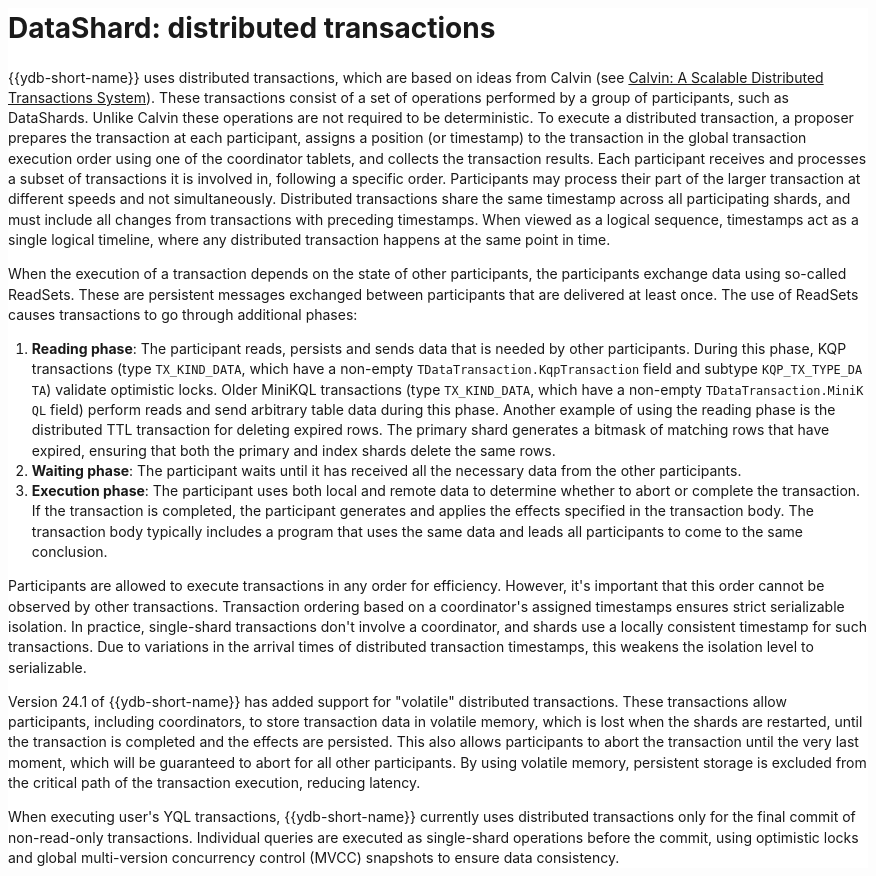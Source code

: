 # DataShard: distributed transactions

{{ydb-short-name}} uses distributed transactions, which are based on ideas from Calvin (see [Calvin: A Scalable Distributed Transactions System](https://cs.yale.edu/homes/thomson/publications/calvin-sigmod12.pdf)). These transactions consist of a set of operations performed by a group of participants, such as DataShards. Unlike Calvin these operations are not required to be deterministic. To execute a distributed transaction, a proposer prepares the transaction at each participant, assigns a position (or timestamp) to the transaction in the global transaction execution order using one of the coordinator tablets, and collects the transaction results. Each participant receives and processes a subset of transactions it is involved in, following a specific order. Participants may process their part of the larger transaction at different speeds and not simultaneously. Distributed transactions share the same timestamp across all participating shards, and must include all changes from transactions with preceding timestamps. When viewed as a logical sequence, timestamps act as a single logical timeline, where any distributed transaction happens at the same point in time.

When the execution of a transaction depends on the state of other participants, the participants exchange data using so-called ReadSets. These are persistent messages exchanged between participants that are delivered at least once. The use of ReadSets causes transactions to go through additional phases:

1. **Reading phase**: The participant reads, persists and sends data that is needed by other participants. During this phase, KQP transactions (type `TX_KIND_DATA`, which have a non-empty `TDataTransaction.KqpTransaction` field and subtype `KQP_TX_TYPE_DATA`) validate optimistic locks. Older MiniKQL transactions (type `TX_KIND_DATA`, which have a non-empty `TDataTransaction.MiniKQL` field) perform reads and send arbitrary table data during this phase. Another example of using the reading phase is the distributed TTL transaction for deleting expired rows. The primary shard generates a bitmask of matching rows that have expired, ensuring that both the primary and index shards delete the same rows.
2. **Waiting phase**: The participant waits until it has received all the necessary data from the other participants.
3. **Execution phase**: The participant uses both local and remote data to determine whether to abort or complete the transaction. If the transaction is completed, the participant generates and applies the effects specified in the transaction body. The transaction body typically includes a program that uses the same data and leads all participants to come to the same conclusion.

Participants are allowed to execute transactions in any order for efficiency. However, it's important that this order cannot be observed by other transactions. Transaction ordering based on a coordinator's assigned timestamps ensures strict serializable isolation. In practice, single-shard transactions don't involve a coordinator, and shards use a locally consistent timestamp for such transactions. Due to variations in the arrival times of distributed transaction timestamps, this weakens the isolation level to serializable.

Version 24.1 of {{ydb-short-name}} has added support for "volatile" distributed transactions. These transactions allow participants, including coordinators, to store transaction data in volatile memory, which is lost when the shards are restarted, until the transaction is completed and the effects are persisted. This also allows participants to abort the transaction until the very last moment, which will be guaranteed to abort for all other participants. By using volatile memory, persistent storage is excluded from the critical path of the transaction execution, reducing latency.

When executing user's YQL transactions, {{ydb-short-name}} currently uses distributed transactions only for the final commit of non-read-only transactions. Individual queries are executed as single-shard operations before the commit, using optimistic locks and global multi-version concurrency control (MVCC) snapshots to ensure data consistency.
